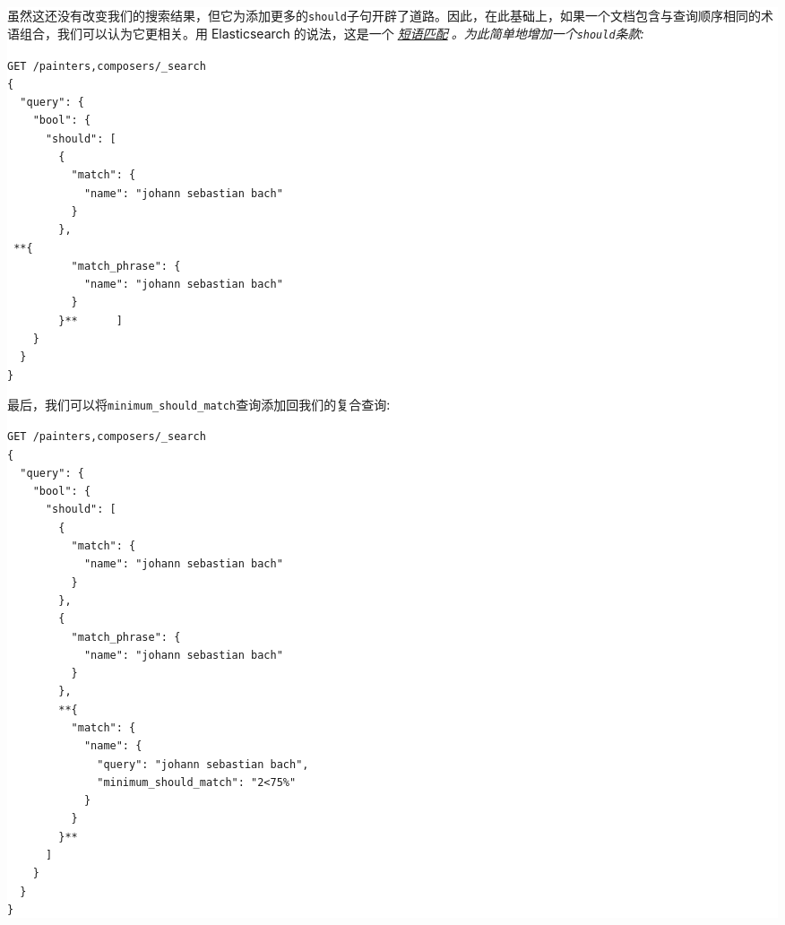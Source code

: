 虽然这还没有改变我们的搜索结果，但它为添加更多的`should`子句开辟了道路。因此，在此基础上，如果一个文档包含与查询顺序相同的术语组合，我们可以认为它更相关。用 Elasticsearch 的说法，这是一个 [*短语匹配*](https://www.elastic.co/guide/en/elasticsearch/reference/current/query-dsl-match-query-phrase.html) *。为此简单地增加一个`should`条款:*

```
GET /painters,composers/_search
{
  "query": {
    "bool": {
      "should": [
        {
          "match": {
            "name": "johann sebastian bach"
          }
        },
 **{
          "match_phrase": {
            "name": "johann sebastian bach"
          }
        }**      ]
    }
  }
}
```

最后，我们可以将`minimum_should_match`查询添加回我们的复合查询:

```
GET /painters,composers/_search
{
  "query": {
    "bool": {
      "should": [
        {
          "match": {
            "name": "johann sebastian bach"
          }
        },
        {
          "match_phrase": {
            "name": "johann sebastian bach"
          }
        },
        **{
          "match": {
            "name": {
              "query": "johann sebastian bach",
              "minimum_should_match": "2<75%"
            }
          }
        }**
      ]
    }
  }
}
```
